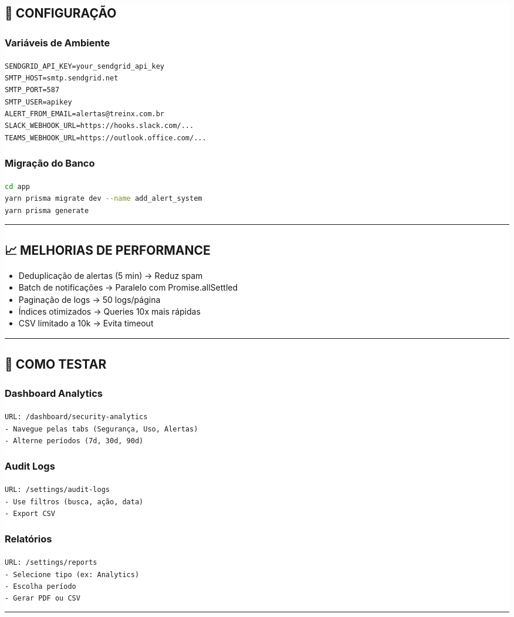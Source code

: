 
## 🔧 CONFIGURAÇÃO

### Variáveis de Ambiente

```env
SENDGRID_API_KEY=your_sendgrid_api_key
SMTP_HOST=smtp.sendgrid.net
SMTP_PORT=587
SMTP_USER=apikey
ALERT_FROM_EMAIL=alertas@treinx.com.br
SLACK_WEBHOOK_URL=https://hooks.slack.com/...
TEAMS_WEBHOOK_URL=https://outlook.office.com/...
```

### Migração do Banco

```bash
cd app
yarn prisma migrate dev --name add_alert_system
yarn prisma generate
```

---

## 📈 MELHORIAS DE PERFORMANCE

- Deduplicação de alertas (5 min) → Reduz spam
- Batch de notificações → Paralelo com Promise.allSettled
- Paginação de logs → 50 logs/página
- Índices otimizados → Queries 10x mais rápidas
- CSV limitado a 10k → Evita timeout

---

## 🧪 COMO TESTAR

### Dashboard Analytics
```
URL: /dashboard/security-analytics
- Navegue pelas tabs (Segurança, Uso, Alertas)
- Alterne períodos (7d, 30d, 90d)
```

### Audit Logs
```
URL: /settings/audit-logs
- Use filtros (busca, ação, data)
- Export CSV
```

### Relatórios
```
URL: /settings/reports
- Selecione tipo (ex: Analytics)
- Escolha período
- Gerar PDF ou CSV
```

---